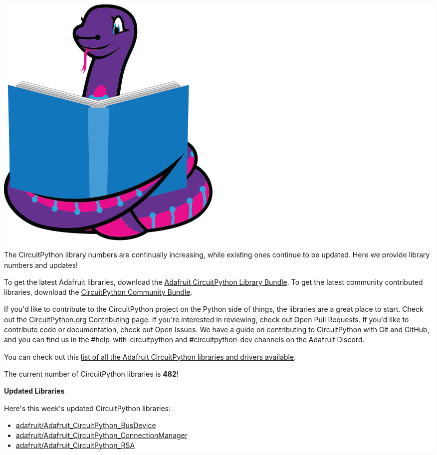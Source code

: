 [![CircuitPython Libraries](../assets/20240429/blinka.png)](https://circuitpython.org/libraries)

The CircuitPython library numbers are continually increasing, while existing ones continue to be updated. Here we provide library numbers and updates!

To get the latest Adafruit libraries, download the [Adafruit CircuitPython Library Bundle](https://circuitpython.org/libraries). To get the latest community contributed libraries, download the [CircuitPython Community Bundle](https://circuitpython.org/libraries).

If you'd like to contribute to the CircuitPython project on the Python side of things, the libraries are a great place to start. Check out the [CircuitPython.org Contributing page](https://circuitpython.org/contributing). If you're interested in reviewing, check out Open Pull Requests. If you'd like to contribute code or documentation, check out Open Issues. We have a guide on [contributing to CircuitPython with Git and GitHub](https://learn.adafruit.com/contribute-to-circuitpython-with-git-and-github), and you can find us in the #help-with-circuitpython and #circuitpython-dev channels on the [Adafruit Discord](https://adafru.it/discord).

You can check out this [list of all the Adafruit CircuitPython libraries and drivers available](https://github.com/adafruit/Adafruit_CircuitPython_Bundle/blob/master/circuitpython_library_list.md). 

The current number of CircuitPython libraries is **482**!

**Updated Libraries**

Here's this week's updated CircuitPython libraries:

  * [adafruit/Adafruit_CircuitPython_BusDevice](https://github.com/adafruit/Adafruit_CircuitPython_BusDevice)
  * [adafruit/Adafruit_CircuitPython_ConnectionManager](https://github.com/adafruit/Adafruit_CircuitPython_ConnectionManager)
  * [adafruit/Adafruit_CircuitPython_RSA](https://github.com/adafruit/Adafruit_CircuitPython_RSA)
